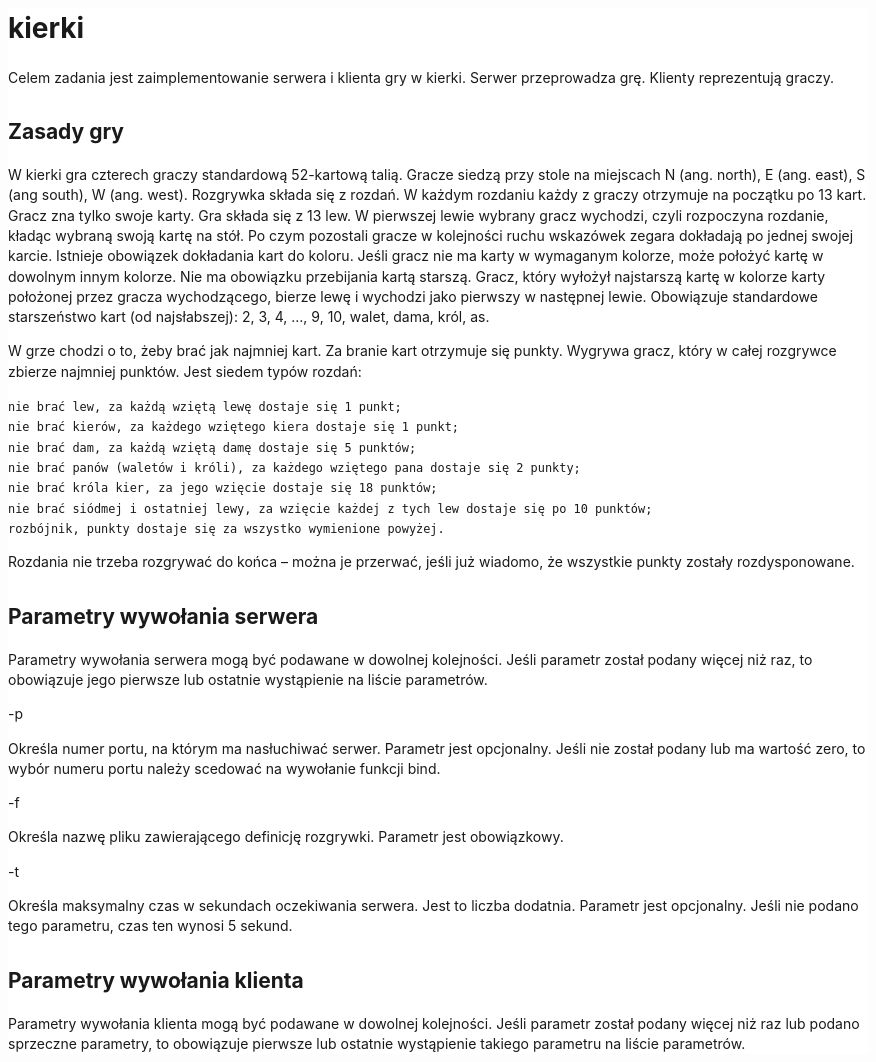 # kierki
Celem zadania jest zaimplementowanie serwera i klienta gry w kierki. Serwer przeprowadza grę. Klienty reprezentują graczy.
## Zasady gry

W kierki gra czterech graczy standardową 52-kartową talią. Gracze siedzą przy stole na miejscach N (ang. north), E (ang. east), S (ang south), W (ang. west). Rozgrywka składa się z rozdań. W każdym rozdaniu każdy z graczy otrzymuje na początku po 13 kart. Gracz zna tylko swoje karty. Gra składa się z 13 lew. W pierwszej lewie wybrany gracz wychodzi, czyli rozpoczyna rozdanie, kładąc wybraną swoją kartę na stół. Po czym pozostali gracze w kolejności ruchu wskazówek zegara dokładają po jednej swojej karcie. Istnieje obowiązek dokładania kart do koloru. Jeśli gracz nie ma karty w wymaganym kolorze, może położyć kartę w dowolnym innym kolorze. Nie ma obowiązku przebijania kartą starszą. Gracz, który wyłożył najstarszą kartę w kolorze karty położonej przez gracza wychodzącego, bierze lewę i wychodzi jako pierwszy w następnej lewie. Obowiązuje standardowe starszeństwo kart (od najsłabszej): 2, 3, 4, …, 9, 10, walet, dama, król, as.

W grze chodzi o to, żeby brać jak najmniej kart. Za branie kart otrzymuje się punkty. Wygrywa gracz, który w całej rozgrywce zbierze najmniej punktów. Jest siedem typów rozdań:

    nie brać lew, za każdą wziętą lewę dostaje się 1 punkt;
    nie brać kierów, za każdego wziętego kiera dostaje się 1 punkt;
    nie brać dam, za każdą wziętą damę dostaje się 5 punktów;
    nie brać panów (waletów i króli), za każdego wziętego pana dostaje się 2 punkty;
    nie brać króla kier, za jego wzięcie dostaje się 18 punktów;
    nie brać siódmej i ostatniej lewy, za wzięcie każdej z tych lew dostaje się po 10 punktów;
    rozbójnik, punkty dostaje się za wszystko wymienione powyżej.

Rozdania nie trzeba rozgrywać do końca – można je przerwać, jeśli już wiadomo, że wszystkie punkty zostały rozdysponowane.
## Parametry wywołania serwera

Parametry wywołania serwera mogą być podawane w dowolnej kolejności. Jeśli parametr został podany więcej niż raz, to obowiązuje jego pierwsze lub ostatnie wystąpienie na liście parametrów.

-p <port>

Określa numer portu, na którym ma nasłuchiwać serwer. Parametr jest opcjonalny. Jeśli nie został podany lub ma wartość zero, to wybór numeru portu należy scedować na wywołanie funkcji bind.

-f <file>

Określa nazwę pliku zawierającego definicję rozgrywki. Parametr jest obowiązkowy.

-t <timeout>

Określa maksymalny czas w sekundach oczekiwania serwera. Jest to liczba dodatnia. Parametr jest opcjonalny. Jeśli nie podano tego parametru, czas ten wynosi 5 sekund.
## Parametry wywołania klienta

Parametry wywołania klienta mogą być podawane w dowolnej kolejności. Jeśli parametr został podany więcej niż raz lub podano sprzeczne parametry, to obowiązuje pierwsze lub ostatnie wystąpienie takiego parametru na liście parametrów.
